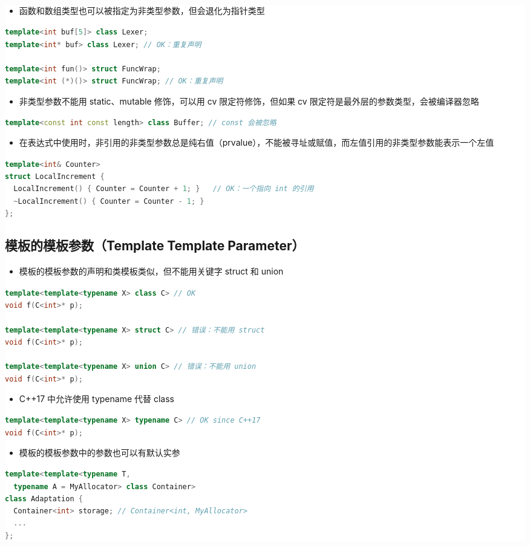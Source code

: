 * 函数和数组类型也可以被指定为非类型参数，但会退化为指针类型

```cpp
template<int buf[5]> class Lexer;
template<int* buf> class Lexer; // OK：重复声明

template<int fun()> struct FuncWrap; 
template<int (*)()> struct FuncWrap; // OK：重复声明
```

* 非类型参数不能用 static、mutable 修饰，可以用 cv 限定符修饰，但如果 cv 限定符是最外层的参数类型，会被编译器忽略

```cpp
template<const int const length> class Buffer; // const 会被忽略
```

* 在表达式中使用时，非引用的非类型参数总是纯右值（prvalue），不能被寻址或赋值，而左值引用的非类型参数能表示一个左值

```cpp
template<int& Counter>
struct LocalIncrement {
  LocalIncrement() { Counter = Counter + 1; }   // OK：一个指向 int 的引用
  ~LocalIncrement() { Counter = Counter - 1; }
};
```

## 模板的模板参数（Template Template Parameter）

* 模板的模板参数的声明和类模板类似，但不能用关键字 struct 和 union

```cpp
template<template<typename X> class C> // OK
void f(C<int>* p);

template<template<typename X> struct C> // 错误：不能用 struct
void f(C<int>* p);

template<template<typename X> union C> // 错误：不能用 union
void f(C<int>* p);
```

* C++17 中允许使用 typename 代替 class

```cpp
template<template<typename X> typename C> // OK since C++17
void f(C<int>* p);
```

* 模板的模板参数中的参数也可以有默认实参

```cpp
template<template<typename T,
  typename A = MyAllocator> class Container>
class Adaptation {
  Container<int> storage; // Container<int, MyAllocator>
  ...
};
```
